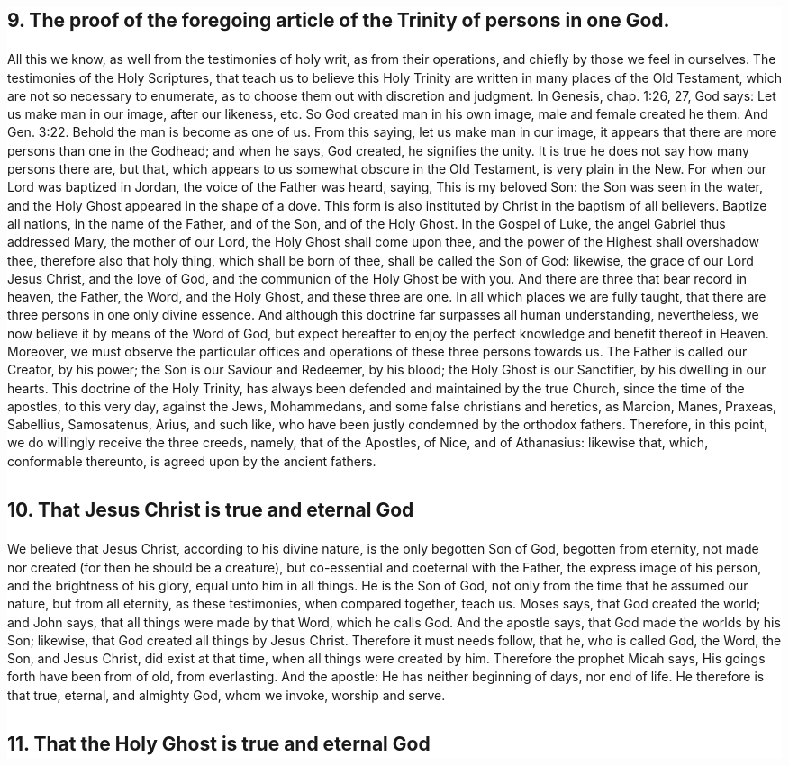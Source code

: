 ## 9. The proof of the foregoing article of the Trinity of persons in one God.

All this we know, as well from the testimonies of holy writ, as from their operations, and chiefly by those we feel in ourselves. The testimonies of the Holy Scriptures, that teach us to believe this Holy Trinity are written in many places of the Old Testament, which are not so necessary to enumerate, as to choose them out with discretion and judgment. In Genesis, chap. 1:26, 27, God says: Let us make man in our image, after our likeness, etc. So God created man in his own image, male and female created he them. And Gen. 3:22. Behold the man is become as one of us. From this saying, let us make man in our image, it appears that there are more persons than one in the Godhead; and when he says, God created, he signifies the unity. It is true he does not say how many persons there are, but that, which appears to us somewhat obscure in the Old Testament, is very plain in the New. For when our Lord was baptized in Jordan, the voice of the Father was heard, saying, This is my beloved Son: the Son was seen in the water, and the Holy Ghost appeared in the shape of a dove. This form is also instituted by Christ in the baptism of all believers. Baptize all nations, in the name of the Father, and of the Son, and of the Holy Ghost. In the Gospel of Luke, the angel Gabriel thus addressed Mary, the mother of our Lord, the Holy Ghost shall come upon thee, and the power of the Highest shall overshadow thee, therefore also that holy thing, which shall be born of thee, shall be called the Son of God: likewise, the grace of our Lord Jesus Christ, and the love of God, and the communion of the Holy Ghost be with you. And there are three that bear record in heaven, the Father, the Word, and the Holy Ghost, and these three are one. In all which places we are fully taught, that there are three persons in one only divine essence. And although this doctrine far surpasses all human understanding, nevertheless, we now believe it by means of the Word of God, but expect hereafter to enjoy the perfect knowledge and benefit thereof in Heaven. Moreover, we must observe the particular offices and operations of these three persons towards us. The Father is called our Creator, by his power; the Son is our Saviour and Redeemer, by his blood; the Holy Ghost is our Sanctifier, by his dwelling in our hearts. This doctrine of the Holy Trinity, has always been defended and maintained by the true Church, since the time of the apostles, to this very day, against the Jews, Mohammedans, and some false christians and heretics, as Marcion, Manes, Praxeas, Sabellius, Samosatenus, Arius, and such like, who have been justly condemned by the orthodox fathers. Therefore, in this point, we do willingly receive the three creeds, namely, that of the Apostles, of Nice, and of Athanasius: likewise that, which, conformable thereunto, is agreed upon by the ancient fathers.

## 10. That Jesus Christ is true and eternal God

We believe that Jesus Christ, according to his divine nature, is the only begotten Son of God, begotten from eternity, not made nor created (for then he should be a creature), but co-essential and coeternal with the Father, the express image of his person, and the brightness of his glory, equal unto him in all things. He is the Son of God, not only from the time that he assumed our nature, but from all eternity, as these testimonies, when compared together, teach us. Moses says, that God created the world; and John says, that all things were made by that Word, which he calls God. And the apostle says, that God made the worlds by his Son; likewise, that God created all things by Jesus Christ. Therefore it must needs follow, that he, who is called God, the Word, the Son, and Jesus Christ, did exist at that time, when all things were created by him. Therefore the prophet Micah says, His goings forth have been from of old, from everlasting. And the apostle: He has neither beginning of days, nor end of life. He therefore is that true, eternal, and almighty God, whom we invoke, worship and serve.

## 11. That the Holy Ghost is true and eternal God
